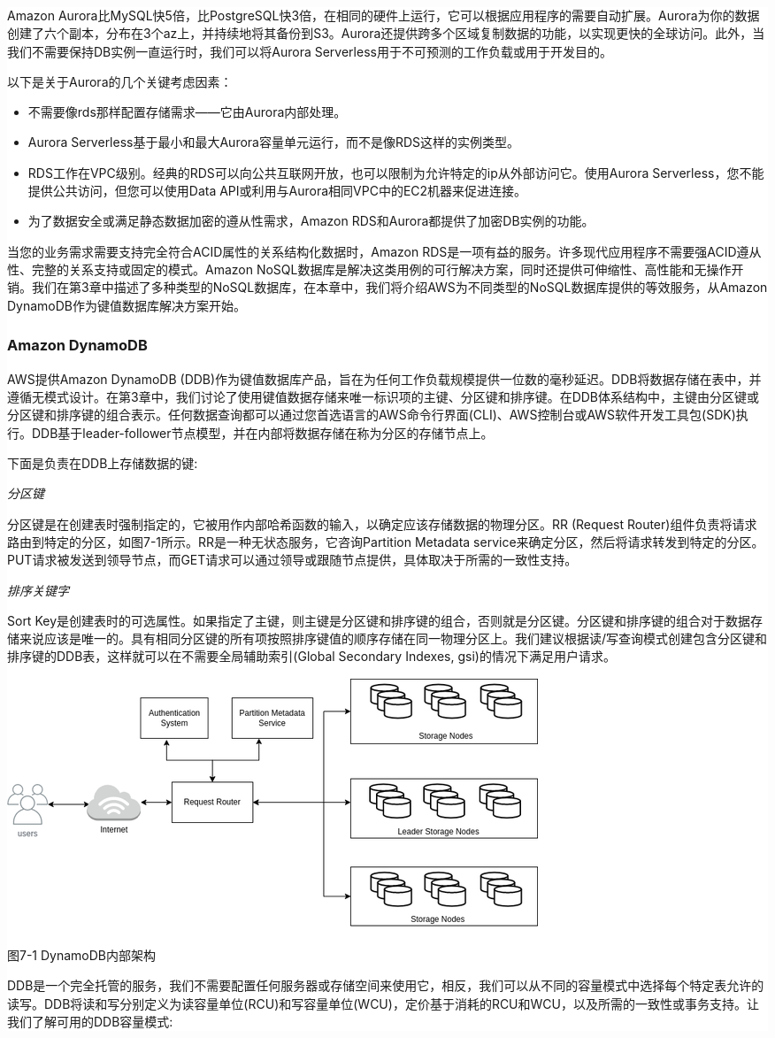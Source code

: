 Amazon Aurora比MySQL快5倍，比PostgreSQL快3倍，在相同的硬件上运行，它可以根据应用程序的需要自动扩展。Aurora为你的数据创建了六个副本，分布在3个az上，并持续地将其备份到S3。Aurora还提供跨多个区域复制数据的功能，以实现更快的全球访问。此外，当我们不需要保持DB实例一直运行时，我们可以将Aurora Serverless用于不可预测的工作负载或用于开发目的。

以下是关于Aurora的几个关键考虑因素：

- 不需要像rds那样配置存储需求——它由Aurora内部处理。

- Aurora Serverless基于最小和最大Aurora容量单元运行，而不是像RDS这样的实例类型。

- RDS工作在VPC级别。经典的RDS可以向公共互联网开放，也可以限制为允许特定的ip从外部访问它。使用Aurora Serverless，您不能提供公共访问，但您可以使用Data API或利用与Aurora相同VPC中的EC2机器来促进连接。

- 为了数据安全或满足静态数据加密的遵从性需求，Amazon RDS和Aurora都提供了加密DB实例的功能。

当您的业务需求需要支持完全符合ACID属性的关系结构化数据时，Amazon RDS是一项有益的服务。许多现代应用程序不需要强ACID遵从性、完整的关系支持或固定的模式。Amazon NoSQL数据库是解决这类用例的可行解决方案，同时还提供可伸缩性、高性能和无操作开销。我们在第3章中描述了多种类型的NoSQL数据库，在本章中，我们将介绍AWS为不同类型的NoSQL数据库提供的等效服务，从Amazon DynamoDB作为键值数据库解决方案开始。

### Amazon DynamoDB

AWS提供Amazon DynamoDB (DDB)作为键值数据库产品，旨在为任何工作负载规模提供一位数的毫秒延迟。DDB将数据存储在表中，并遵循无模式设计。在第3章中，我们讨论了使用键值数据存储来唯一标识项的主键、分区键和排序键。在DDB体系结构中，主键由分区键或分区键和排序键的组合表示。任何数据查询都可以通过您首选语言的AWS命令行界面(CLI)、AWS控制台或AWS软件开发工具包(SDK)执行。DDB基于leader-follower节点模型，并在内部将数据存储在称为分区的存储节点上。

下面是负责在DDB上存储数据的键:

*分区键*

分区键是在创建表时强制指定的，它被用作内部哈希函数的输入，以确定应该存储数据的物理分区。RR (Request Router)组件负责将请求路由到特定的分区，如图7-1所示。RR是一种无状态服务，它咨询Partition Metadata service来确定分区，然后将请求转发到特定的分区。PUT请求被发送到领导节点，而GET请求可以通过领导或跟随节点提供，具体取决于所需的一致性支持。

*排序关键字*

Sort Key是创建表时的可选属性。如果指定了主键，则主键是分区键和排序键的组合，否则就是分区键。分区键和排序键的组合对于数据存储来说应该是唯一的。具有相同分区键的所有项按照排序键值的顺序存储在同一物理分区上。我们建议根据读/写查询模式创建包含分区键和排序键的DDB表，这样就可以在不需要全局辅助索引(Global Secondary Indexes, gsi)的情况下满足用户请求。

![](./images/aws_storage_services_007840_01.png)

图7-1 DynamoDB内部架构

DDB是一个完全托管的服务，我们不需要配置任何服务器或存储空间来使用它，相反，我们可以从不同的容量模式中选择每个特定表允许的读写。DDB将读和写分别定义为读容量单位(RCU)和写容量单位(WCU)，定价基于消耗的RCU和WCU，以及所需的一致性或事务支持。让我们了解可用的DDB容量模式:
